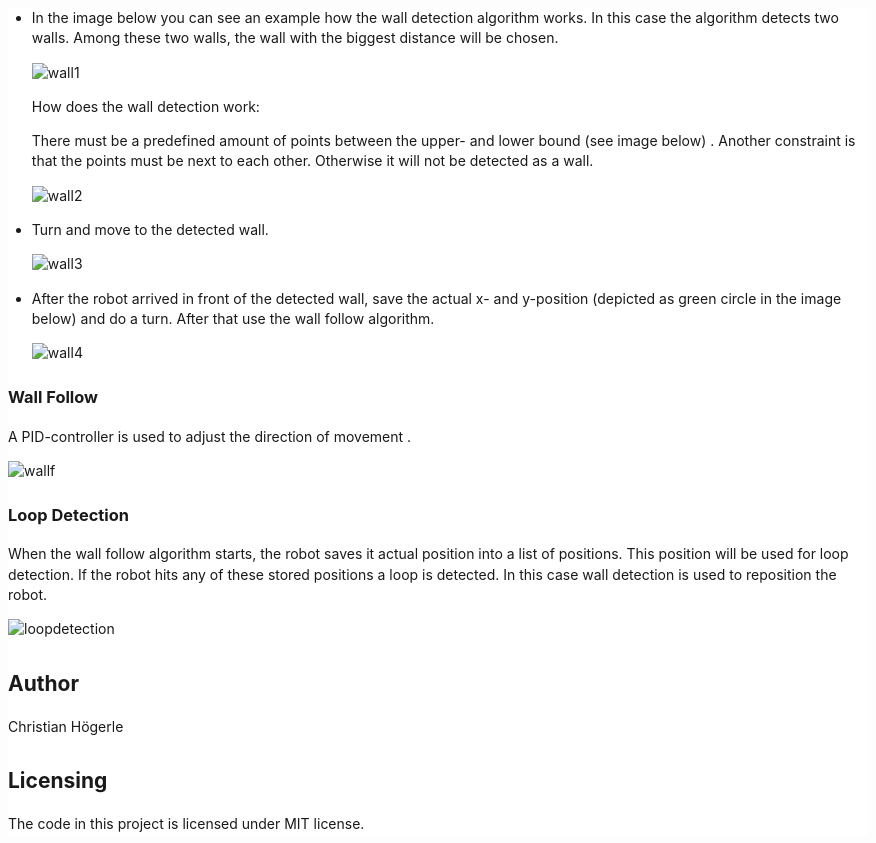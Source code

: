 * In the image below you can see an example how the wall detection algorithm works. In this case the algorithm detects two walls. 
  Among these two walls, the wall with the biggest distance will be chosen. 

    ![wall1](https://user-images.githubusercontent.com/7523395/35778713-5676082a-09c2-11e8-834b-0c0dcef3948a.png)
    
    How does the wall detection work:
    
    There must be a predefined amount of points between the upper- and lower bound (see image below) . Another constraint is that the points must be next to each other. 
    Otherwise it will not be detected as a wall.  
    
    ![wall2](https://user-images.githubusercontent.com/7523395/35778718-66f8d4fc-09c2-11e8-9feb-6f9d673e93cf.png)

* Turn and move to the detected wall.

    ![wall3](https://user-images.githubusercontent.com/7523395/35778724-7468a978-09c2-11e8-9985-ed7814b221cc.png)

* After the robot arrived in front of the detected wall, save the actual x- and y-position (depicted as green circle in the image below) and do a turn. After that use the wall follow algorithm.

    ![wall4](https://user-images.githubusercontent.com/7523395/35778735-a46a11de-09c2-11e8-9727-44476faa12e4.png)

### Wall Follow

A PID-controller is used to adjust the direction of movement .

![wallf](https://user-images.githubusercontent.com/7523395/35778747-cd64ba1c-09c2-11e8-98cb-1f8ff4fdfebf.gif)


### Loop Detection

When the wall follow algorithm starts, the robot saves it actual position into a list of positions. This position will be used for loop detection.
If the robot hits any of these stored positions a loop is detected. In this case wall detection is used to reposition the robot.

![loopdetection](https://user-images.githubusercontent.com/7523395/35778761-ff2a2d0c-09c2-11e8-9a20-1cbcd6ce016a.gif)


## Author
Christian Högerle

## Licensing
The code in this project is licensed under MIT license.
